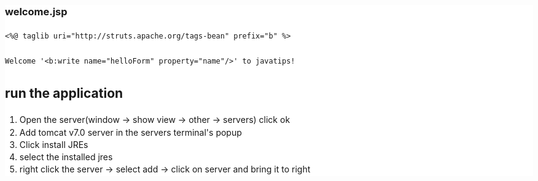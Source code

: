 ### welcome.jsp
```
<%@ taglib uri="http://struts.apache.org/tags-bean" prefix="b" %>

Welcome '<b:write name="helloForm" property="name"/>' to javatips!
```

## run the application
1. Open the server(window -> show view -> other -> servers) click ok
2. Add tomcat v7.0 server in the servers terminal's popup
3. Click install JREs
4. select the installed jres
5. right click the server -> select add -> click on server and bring it to right